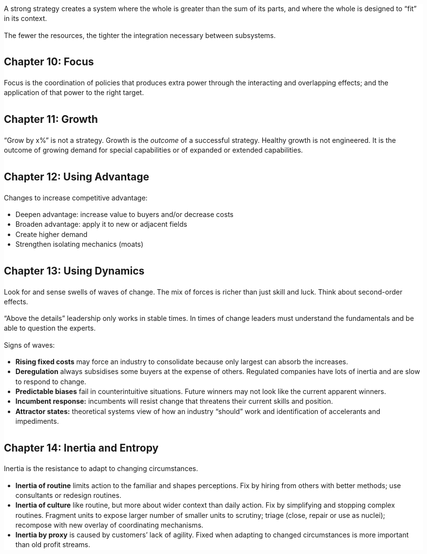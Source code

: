 A strong strategy creates a system where the whole is greater than the sum of its parts, and where the whole is designed to “fit” in its context.

The fewer the resources, the tighter the integration necessary between subsystems.

## Chapter 10: Focus

Focus is the coordination of policies that produces extra power through the interacting and overlapping effects; and the application of that power to the right target.

## Chapter 11: Growth

“Grow by x%” is not a strategy. Growth is the _outcome_ of a successful strategy. Healthy growth is not engineered. It is the outcome of growing demand for special capabilities or of expanded or extended capabilities.

## Chapter 12: Using Advantage

Changes to increase competitive advantage:

* Deepen advantage: increase value to buyers and/or decrease costs
* Broaden advantage: apply it to new or adjacent fields
* Create higher demand
* Strengthen isolating mechanics (moats)

## Chapter 13: Using Dynamics

Look for and sense swells of waves of change. The mix of forces is richer than just skill and luck. Think about second-order effects.

“Above the details” leadership only works in stable times. In times of change leaders must understand the fundamentals and be able to question the experts.

Signs of waves:

* **Rising fixed costs** may force an industry to consolidate because only largest can absorb the increases.
* **Deregulation** always subsidises some buyers at the expense of others. Regulated companies have lots of inertia and are slow to respond to change.
* **Predictable biases** fail in counterintuitive situations. Future winners may not look like the current apparent winners.
* **Incumbent response:** incumbents will resist change that threatens their current skills and position.
* **Attractor states:** theoretical systems view of how an industry “should” work and identification of accelerants and impediments.

## Chapter 14: Inertia and Entropy

Inertia is the resistance to adapt to changing circumstances.

* **Inertia of routine** limits action to the familiar and shapes perceptions. Fix by hiring from others with better methods; use consultants or redesign routines.
* **Inertia of culture** like routine, but more about wider context than daily action. Fix by simplifying and stopping complex routines. Fragment units to expose larger number of smaller units to scrutiny; triage (close, repair or use as nuclei); recompose with new overlay of coordinating mechanisms.
* **Inertia by proxy** is caused by customers’ lack of agility. Fixed when adapting to changed circumstances is more important than old profit streams.

